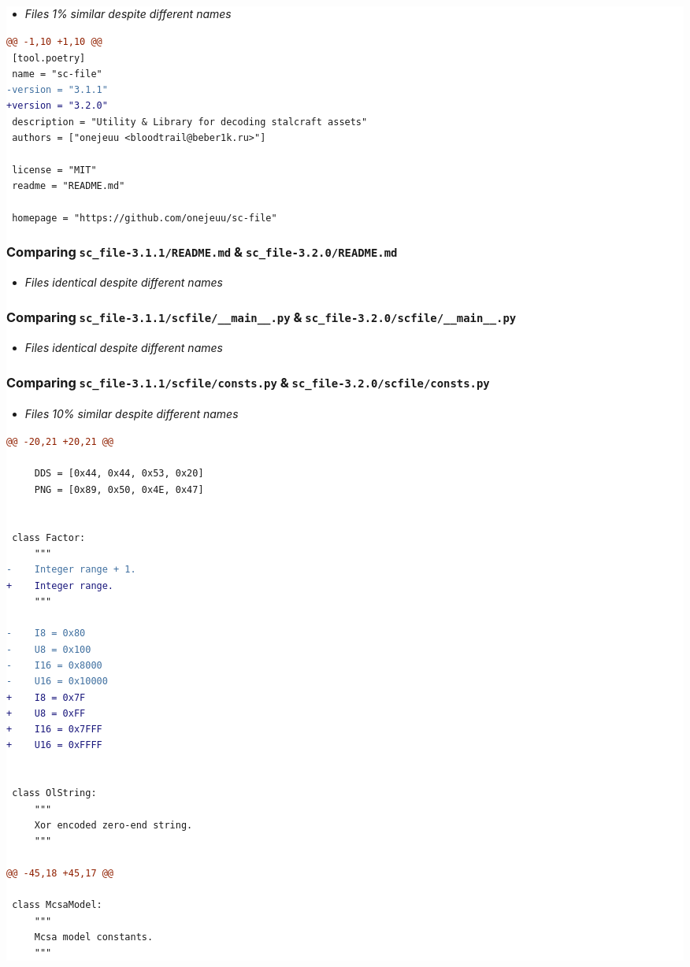  * *Files 1% similar despite different names*

```diff
@@ -1,10 +1,10 @@
 [tool.poetry]
 name = "sc-file"
-version = "3.1.1"
+version = "3.2.0"
 description = "Utility & Library for decoding stalcraft assets"
 authors = ["onejeuu <bloodtrail@beber1k.ru>"]
 
 license = "MIT"
 readme = "README.md"
 
 homepage = "https://github.com/onejeuu/sc-file"
```

### Comparing `sc_file-3.1.1/README.md` & `sc_file-3.2.0/README.md`

 * *Files identical despite different names*

### Comparing `sc_file-3.1.1/scfile/__main__.py` & `sc_file-3.2.0/scfile/__main__.py`

 * *Files identical despite different names*

### Comparing `sc_file-3.1.1/scfile/consts.py` & `sc_file-3.2.0/scfile/consts.py`

 * *Files 10% similar despite different names*

```diff
@@ -20,21 +20,21 @@
 
     DDS = [0x44, 0x44, 0x53, 0x20]
     PNG = [0x89, 0x50, 0x4E, 0x47]
 
 
 class Factor:
     """
-    Integer range + 1.
+    Integer range.
     """
 
-    I8 = 0x80
-    U8 = 0x100
-    I16 = 0x8000
-    U16 = 0x10000
+    I8 = 0x7F
+    U8 = 0xFF
+    I16 = 0x7FFF
+    U16 = 0xFFFF
 
 
 class OlString:
     """
     Xor encoded zero-end string.
     """
 
@@ -45,18 +45,17 @@
 
 class McsaModel:
     """
     Mcsa model constants.
     """
```